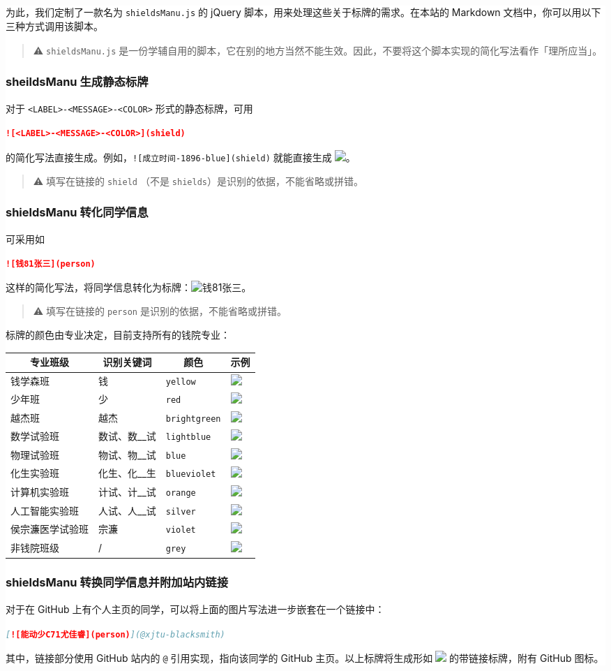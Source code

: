 为此，我们定制了一款名为 `shieldsManu.js` 的 jQuery 脚本，用来处理这些关于标牌的需求。在本站的 Markdown 文档中，你可以用以下三种方式调用该脚本。

> :warning: `shieldsManu.js` 是一份学辅自用的脚本，它在别的地方当然不能生效。因此，不要将这个脚本实现的简化写法看作「理所应当」。

### sheildsManu 生成静态标牌
对于 `<LABEL>-<MESSAGE>-<COLOR>` 形式的静态标牌，可用

```markdown
![<LABEL>-<MESSAGE>-<COLOR>](shield)
```

的简化写法直接生成。例如，`![成立时间-1896-blue](shield)` 就能直接生成 ![](https://img.shields.io/badge/成立时间-1896-blue)。

> :warning: 填写在链接的 `shield` （不是 `shields`）是识别的依据，不能省略或拼错。

### shieldsManu 转化同学信息
可采用如

```markdown
![钱81张三](person)
```

这样的简化写法，将同学信息转化为标牌：![钱81张三](https://img.shields.io/badge/钱81-张三-grey?style=plastic&labelColor=yellow&logo=GitHub)。

> :warning: 填写在链接的 `person` 是识别的依据，不能省略或拼错。

标牌的颜色由专业决定，目前支持所有的钱院专业：

专业班级|识别关键词|颜色|示例
---|---|---|---
钱学森班|钱|`yellow`|![](https://img.shields.io/badge/钱81-张三-grey?style=plastic&labelColor=yellow)
少年班|少|`red`|![](https://img.shields.io/badge/电气少81-张三-grey?style=plastic&labelColor=red)
越杰班|越杰|`brightgreen`|![](https://img.shields.io/badge/越杰81-张三-grey?style=plastic&labelColor=brightgreen)
数学试验班|数试、数__试|`lightblue`|![](https://img.shields.io/badge/数试81-张三-grey?style=plastic&labelColor=lightblue)
物理试验班|物试、物__试|`blue`|![](https://img.shields.io/badge/物试81-张三-grey?style=plastic&labelColor=blue)
化生实验班|化生、化__生|`blueviolet`|![](https://img.shields.io/badge/化生81-张三-grey?style=plastic&labelColor=blueviolet)
计算机实验班|计试、计__试|`orange`|![](https://img.shields.io/badge/计试81-张三-grey?style=plastic&labelColor=orange)
人工智能实验班|人试、人__试|`silver`|![](https://img.shields.io/badge/人试81-张三-grey?style=plastic&labelColor=silver)
侯宗濂医学试验班|宗濂|`violet`|![](https://img.shields.io/badge/宗濂81-张三-grey?style=plastic&labelColor=violet)
非钱院班级|/|`grey`|![](https://img.shields.io/badge/电气813-张三-grey?style=plastic&labelColor=grey)

### shieldsManu 转换同学信息并附加站内链接
对于在 GitHub 上有个人主页的同学，可以将上面的图片写法进一步嵌套在一个链接中：

```markdown
[![能动少C71尤佳睿](person)](@xjtu-blacksmith)
```

其中，链接部分使用 GitHub 站内的 `@` 引用实现，指向该同学的 GitHub 主页。以上标牌将生成形如 [![](https://img.shields.io/badge/能动少C71-尤佳睿-grey?style=plastic&labelColor=red&logo=GitHub)](https://github.com/xjtu-blacksmith) 的带链接标牌，附有 GitHub 图标。
